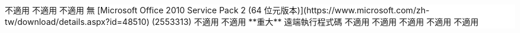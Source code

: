 </td>
<td style="border:1px solid black;">
不適用

</td>
<td style="border:1px solid black;">
不適用

</td>
<td style="border:1px solid black;">
不適用

</td>
<td style="border:1px solid black;">
無

</td>
</tr>
<tr>
<td style="border:1px solid black;">
[Microsoft Office 2010 Service Pack 2 (64 位元版本)](https://www.microsoft.com/zh-tw/download/details.aspx?id=48510)  
(2553313)

</td>
<td style="border:1px solid black;">
不適用

</td>
<td style="border:1px solid black;">
不適用

</td>
<td style="border:1px solid black;">
**重大**  
遠端執行程式碼

</td>
<td style="border:1px solid black;">
不適用

</td>
<td style="border:1px solid black;">
不適用

</td>
<td style="border:1px solid black;">
不適用

</td>
<td style="border:1px solid black;">
不適用

</td>
<td style="border:1px solid black;">
不適用
